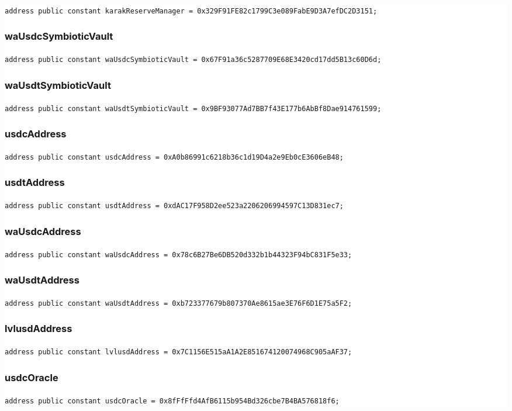```solidity
address public constant karakReserveManager = 0x329F91FE82c1799C3e089FabE9D3A7efDC2D3151;
```


### waUsdcSymbioticVault

```solidity
address public constant waUsdcSymbioticVault = 0x67F91a36c5287709E68E3420cd17dd5B13c60D6d;
```


### waUsdtSymbioticVault

```solidity
address public constant waUsdtSymbioticVault = 0x9BF93077Ad7BB7f43E177b6AbBf8Dae914761599;
```


### usdcAddress

```solidity
address public constant usdcAddress = 0xA0b86991c6218b36c1d19D4a2e9Eb0cE3606eB48;
```


### usdtAddress

```solidity
address public constant usdtAddress = 0xdAC17F958D2ee523a2206206994597C13D831ec7;
```


### waUsdcAddress

```solidity
address public constant waUsdcAddress = 0x78c6B27Be6DB520d332b1b44323F94bC831F5e33;
```


### waUsdtAddress

```solidity
address public constant waUsdtAddress = 0xb723377679b807370Ae8615ae3E76F6D1E75a5F2;
```


### lvlusdAddress

```solidity
address public constant lvlusdAddress = 0x7C1156E515aA1A2E851674120074968C905aAF37;
```


### usdcOracle

```solidity
address public constant usdcOracle = 0x8fFfFfd4AfB6115b954Bd326cbe7B4BA576818f6;
```
